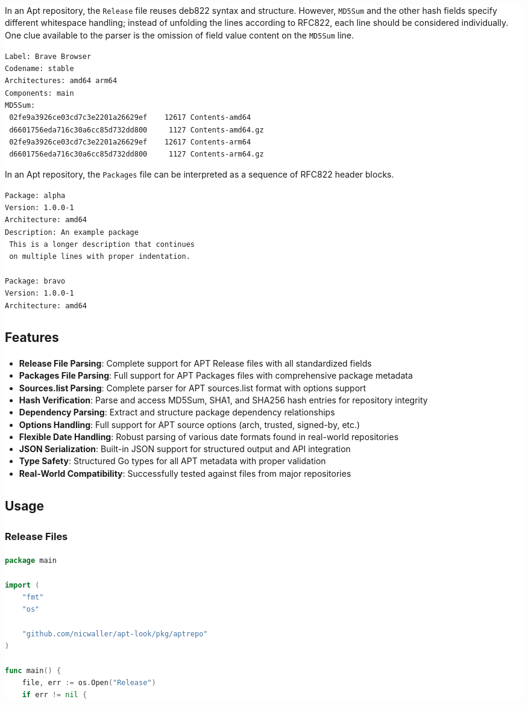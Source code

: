 In an Apt repository, the `Release` file reuses deb822 syntax and structure. However, `MD5Sum` and the other hash fields specify different whitespace handling; instead of unfolding the lines according to RFC822, each line should be considered individually. One clue available to the parser is the omission of field value content on the `MD5Sum` line.

```deb822
Label: Brave Browser
Codename: stable
Architectures: amd64 arm64
Components: main
MD5Sum:
 02fe9a3926ce03cd7c3e2201a26629ef    12617 Contents-amd64
 d6601756eda716c30a6cc85d732dd800     1127 Contents-amd64.gz
 02fe9a3926ce03cd7c3e2201a26629ef    12617 Contents-arm64
 d6601756eda716c30a6cc85d732dd800     1127 Contents-arm64.gz
```

In an Apt repository, the `Packages` file can be interpreted as a sequence of RFC822 header blocks.

```deb822
Package: alpha
Version: 1.0.0-1
Architecture: amd64
Description: An example package
 This is a longer description that continues
 on multiple lines with proper indentation.

Package: bravo
Version: 1.0.0-1
Architecture: amd64
```

## Features

- **Release File Parsing**: Complete support for APT Release files with all standardized fields
- **Packages File Parsing**: Full support for APT Packages files with comprehensive package metadata
- **Sources.list Parsing**: Complete parser for APT sources.list format with options support
- **Hash Verification**: Parse and access MD5Sum, SHA1, and SHA256 hash entries for repository integrity
- **Dependency Parsing**: Extract and structure package dependency relationships
- **Options Handling**: Full support for APT source options (arch, trusted, signed-by, etc.)
- **Flexible Date Handling**: Robust parsing of various date formats found in real-world repositories
- **JSON Serialization**: Built-in JSON support for structured output and API integration
- **Type Safety**: Structured Go types for all APT metadata with proper validation
- **Real-World Compatibility**: Successfully tested against files from major repositories

## Usage

### Release Files

```go
package main

import (
    "fmt"
    "os"
    
    "github.com/nicwaller/apt-look/pkg/aptrepo"
)

func main() {
    file, err := os.Open("Release")
    if err != nil {
```